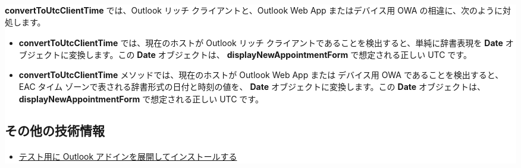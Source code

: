  **convertToUtcClientTime** では、Outlook リッチ クライアントと、Outlook Web App またはデバイス用 OWA の相違に、次のように対処します。


-  **convertToUtcClientTime** では、現在のホストが Outlook リッチ クライアントであることを検出すると、単純に辞書表現を **Date** オブジェクトに変換します。この **Date** オブジェクトは、 **displayNewAppointmentForm** で想定される正しい UTC です。
    
-  **convertToUtcClientTime** メソッドでは、現在のホストが Outlook Web App または デバイス用 OWA であることを検出すると、EAC タイム ゾーンで表される辞書形式の日付と時刻の値を、 **Date** オブジェクトに変換します。この **Date** オブジェクトは、 **displayNewAppointmentForm** で想定される正しい UTC です。
    

## その他の技術情報



- [テスト用に Outlook アドインを展開してインストールする](../outlook/testing-and-tips.md)
    


